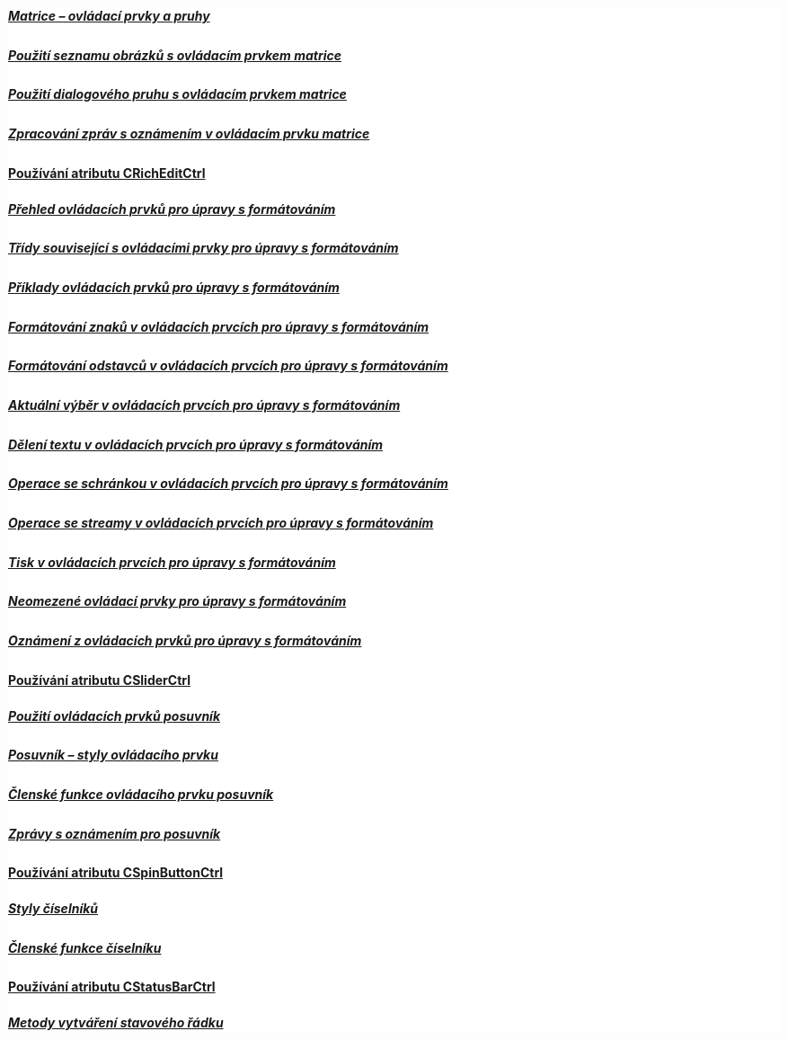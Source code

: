 ##### [Matrice – ovládací prvky a pruhy](rebar-controls-and-bands.md)
##### [Použití seznamu obrázků s ovládacím prvkem matrice](using-an-image-list-with-a-rebar-control.md)
##### [Použití dialogového pruhu s ovládacím prvkem matrice](using-a-dialog-bar-with-a-rebar-control.md)
##### [Zpracování zpráv s oznámením v ovládacím prvku matrice](processing-notification-messages-in-a-rebar-control.md)
#### [Používání atributu CRichEditCtrl](using-cricheditctrl.md)
##### [Přehled ovládacích prvků pro úpravy s formátováním](overview-of-the-rich-edit-control.md)
##### [Třídy související s ovládacími prvky pro úpravy s formátováním](classes-related-to-rich-edit-controls.md)
##### [Příklady ovládacích prvků pro úpravy s formátováním](rich-edit-control-examples.md)
##### [Formátování znaků v ovládacích prvcích pro úpravy s formátováním](character-formatting-in-rich-edit-controls.md)
##### [Formátování odstavců v ovládacích prvcích pro úpravy s formátováním](paragraph-formatting-in-rich-edit-controls.md)
##### [Aktuální výběr v ovládacích prvcích pro úpravy s formátováním](current-selection-in-a-rich-edit-control.md)
##### [Dělení textu v ovládacích prvcích pro úpravy s formátováním](word-breaks-in-rich-edit-controls.md)
##### [Operace se schránkou v ovládacích prvcích pro úpravy s formátováním](clipboard-operations-in-rich-edit-controls.md)
##### [Operace se streamy v ovládacích prvcích pro úpravy s formátováním](stream-operations-in-rich-edit-controls.md)
##### [Tisk v ovládacích prvcích pro úpravy s formátováním](printing-in-rich-edit-controls.md)
##### [Neomezené ovládací prvky pro úpravy s formátováním](bottomless-rich-edit-controls.md)
##### [Oznámení z ovládacích prvků pro úpravy s formátováním](notifications-from-a-rich-edit-control.md)
#### [Používání atributu CSliderCtrl](using-csliderctrl.md)
##### [Použití ovládacích prvků posuvník](using-slider-controls.md)
##### [Posuvník – styly ovládacího prvku](slider-control-styles.md)
##### [Členské funkce ovládacího prvku posuvník](slider-control-member-functions.md)
##### [Zprávy s oznámením pro posuvník](slider-notification-messages.md)
#### [Používání atributu CSpinButtonCtrl](using-cspinbuttonctrl.md)
##### [Styly číselníků](spin-button-styles.md)
##### [Členské funkce číselníku](spin-button-member-functions.md)
#### [Používání atributu CStatusBarCtrl](using-cstatusbarctrl.md)
##### [Metody vytváření stavového řádku](methods-of-creating-a-status-bar.md)